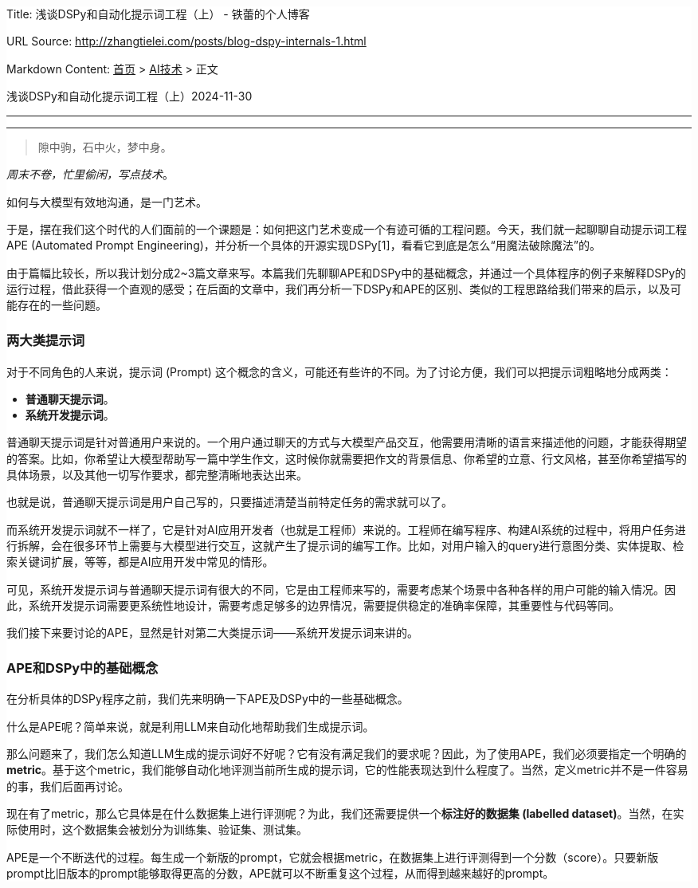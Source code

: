 Title: 浅谈DSPy和自动化提示词工程（上） - 铁蕾的个人博客

URL Source: http://zhangtielei.com/posts/blog-dspy-internals-1.html

Markdown Content:
[首页](http://zhangtielei.com/) \> [AI技术](http://zhangtielei.com/posts/ai.html) \> 正文

浅谈DSPy和自动化提示词工程（上）2024-11-30


------------------------------

* * *

> 隙中驹，石中火，梦中身。

_周末不卷，忙里偷闲，写点技术_。

如何与大模型有效地沟通，是一门艺术。

于是，摆在我们这个时代的人们面前的一个课题是：如何把这门艺术变成一个有迹可循的工程问题。今天，我们就一起聊聊自动提示词工程APE (Automated Prompt Engineering)，并分析一个具体的开源实现DSPy\[1\]，看看它到底是怎么“用魔法破除魔法”的。

由于篇幅比较长，所以我计划分成2~3篇文章来写。本篇我们先聊聊APE和DSPy中的基础概念，并通过一个具体程序的例子来解释DSPy的运行过程，借此获得一个直观的感受；在后面的文章中，我们再分析一下DSPy和APE的区别、类似的工程思路给我们带来的启示，以及可能存在的一些问题。

### 两大类提示词

对于不同角色的人来说，提示词 (Prompt) 这个概念的含义，可能还有些许的不同。为了讨论方便，我们可以把提示词粗略地分成两类：

*   **普通聊天提示词**。
*   **系统开发提示词**。

普通聊天提示词是针对普通用户来说的。一个用户通过聊天的方式与大模型产品交互，他需要用清晰的语言来描述他的问题，才能获得期望的答案。比如，你希望让大模型帮助写一篇中学生作文，这时候你就需要把作文的背景信息、你希望的立意、行文风格，甚至你希望描写的具体场景，以及其他一切写作要求，都完整清晰地表达出来。

也就是说，普通聊天提示词是用户自己写的，只要描述清楚当前特定任务的需求就可以了。

而系统开发提示词就不一样了，它是针对AI应用开发者（也就是工程师）来说的。工程师在编写程序、构建AI系统的过程中，将用户任务进行拆解，会在很多环节上需要与大模型进行交互，这就产生了提示词的编写工作。比如，对用户输入的query进行意图分类、实体提取、检索关键词扩展，等等，都是AI应用开发中常见的情形。

可见，系统开发提示词与普通聊天提示词有很大的不同，它是由工程师来写的，需要考虑某个场景中各种各样的用户可能的输入情况。因此，系统开发提示词需要更系统性地设计，需要考虑足够多的边界情况，需要提供稳定的准确率保障，其重要性与代码等同。

我们接下来要讨论的APE，显然是针对第二大类提示词——系统开发提示词来讲的。

### APE和DSPy中的基础概念

在分析具体的DSPy程序之前，我们先来明确一下APE及DSPy中的一些基础概念。

什么是APE呢？简单来说，就是利用LLM来自动化地帮助我们生成提示词。

那么问题来了，我们怎么知道LLM生成的提示词好不好呢？它有没有满足我们的要求呢？因此，为了使用APE，我们必须要指定一个明确的**metric**。基于这个metric，我们能够自动化地评测当前所生成的提示词，它的性能表现达到什么程度了。当然，定义metric并不是一件容易的事，我们后面再讨论。

现在有了metric，那么它具体是在什么数据集上进行评测呢？为此，我们还需要提供一个**标注好的数据集 (labelled dataset)**。当然，在实际使用时，这个数据集会被划分为训练集、验证集、测试集。

APE是一个不断迭代的过程。每生成一个新版的prompt，它就会根据metric，在数据集上进行评测得到一个分数（score）。只要新版prompt比旧版本的prompt能够取得更高的分数，APE就可以不断重复这个过程，从而得到越来越好的prompt。
